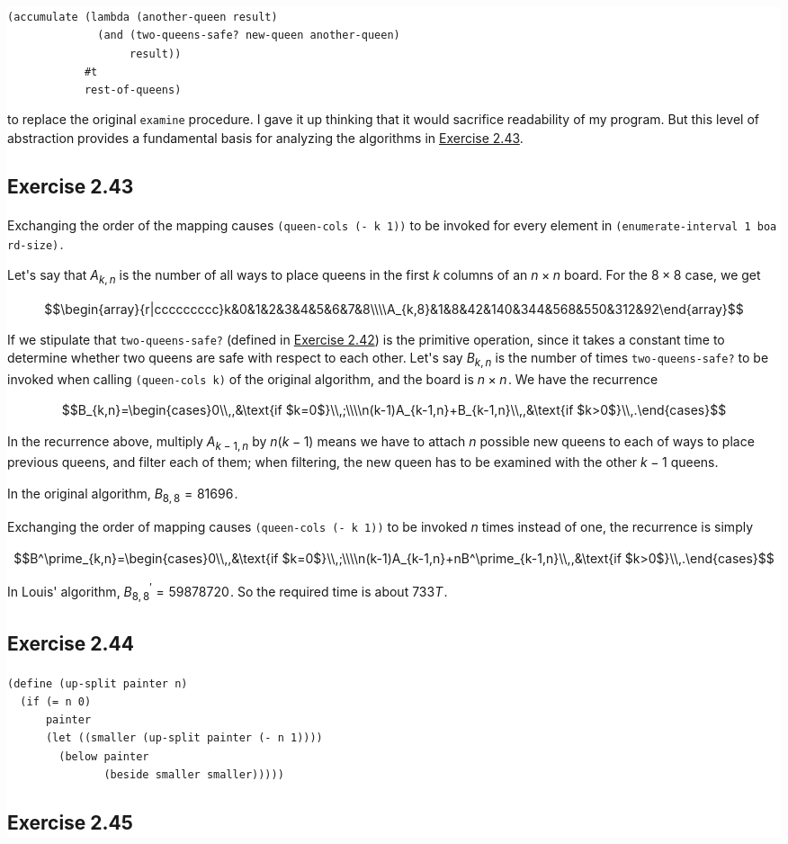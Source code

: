     (accumulate (lambda (another-queen result)
                  (and (two-queens-safe? new-queen another-queen)
                       result))
                #t
                rest-of-queens)

to replace the original `examine` procedure. I gave it up thinking that it would sacrifice readability of my program. But this level of abstraction provides a fundamental basis for analyzing the algorithms in <a href="#Exercise-2-43">Exercise 2.43</a>.

## Exercise 2.43

Exchanging the order of the mapping causes `(queen-cols (- k 1))` to be invoked for every element in `(enumerate-interval 1 board-size)`&hairsp;.

Let's say that $A_{k,n}$ is the number of all ways to place queens in the first $k$ columns of an $n\times n$ board. For the $8\times8$ case, we get

$$\begin{array}{r|ccccccccc}k&0&1&2&3&4&5&6&7&8\\\\A_{k,8}&1&8&42&140&344&568&550&312&92\end{array}$$

If we stipulate that `two-queens-safe?` (defined in <a href="#two-queens-safe">Exercise 2.42</a>) is the primitive operation, since it takes a constant time to determine whether two queens are safe with respect to each other. Let's say $B_{k,n}$ is the number of times `two-queens-safe?` to be invoked when calling `(queen-cols k)` of the original algorithm, and the board is $n\times n$&hairsp;. We have the recurrence

$$B_{k,n}=\begin{cases}0\\,,&\text{if $k=0$}\\,;\\\\n(k-1)A_{k-1,n}+B_{k-1,n}\\,,&\text{if $k>0$}\\,.\end{cases}$$

In the recurrence above, multiply $A_{k-1,n}$ by $n(k-1)$ means we have to attach $n$ possible new queens to each of ways to place previous queens, and filter each of them; when filtering, the new queen has to be examined with the other $k-1$ queens.

In the original algorithm, $B_{8,8}=81696$&hairsp;.

Exchanging the order of mapping causes `(queen-cols (- k 1))` to be invoked $n$ times instead of one, the recurrence is simply

$$B^\prime_{k,n}=\begin{cases}0\\,,&\text{if $k=0$}\\,;\\\\n(k-1)A_{k-1,n}+nB^\prime_{k-1,n}\\,,&\text{if $k>0$}\\,.\end{cases}$$

In Louis' algorithm, $B^\prime_{8,8}=59878720$&hairsp;. So the required time is about $733T$&hairsp;.

## Exercise 2.44

    (define (up-split painter n)
      (if (= n 0)
          painter
          (let ((smaller (up-split painter (- n 1))))
            (below painter
                   (beside smaller smaller)))))

## Exercise 2.45
